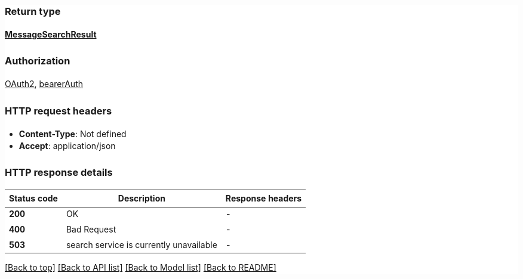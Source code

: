 ### Return type

[**MessageSearchResult**](MessageSearchResult.md)

### Authorization

[OAuth2](../README.md#OAuth2), [bearerAuth](../README.md#bearerAuth)

### HTTP request headers

 - **Content-Type**: Not defined
 - **Accept**: application/json


### HTTP response details
| Status code | Description | Response headers |
|-------------|-------------|------------------|
| **200** | OK |  -  |
| **400** | Bad Request |  -  |
| **503** | search service is currently unavailable |  -  |

[[Back to top]](#) [[Back to API list]](../README.md#documentation-for-api-endpoints) [[Back to Model list]](../README.md#documentation-for-models) [[Back to README]](../README.md)

